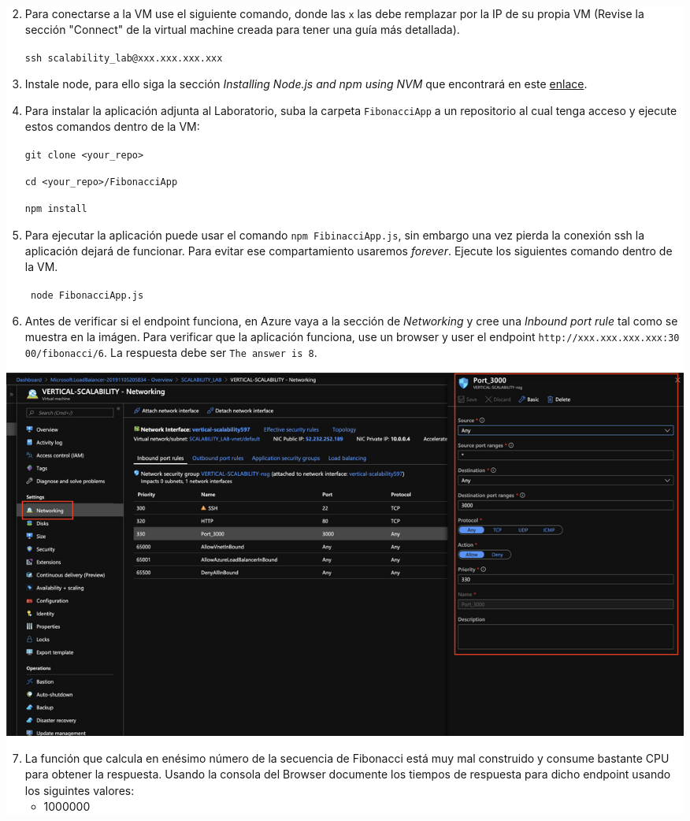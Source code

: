 2. Para conectarse a la VM use el siguiente comando, donde las `x` las debe remplazar por la IP de su propia VM (Revise la sección "Connect" de la virtual machine creada para tener una guía más detallada).

    `ssh scalability_lab@xxx.xxx.xxx.xxx`

3. Instale node, para ello siga la sección *Installing Node.js and npm using NVM* que encontrará en este [enlace](https://linuxize.com/post/how-to-install-node-js-on-ubuntu-18.04/).
4. Para instalar la aplicación adjunta al Laboratorio, suba la carpeta `FibonacciApp` a un repositorio al cual tenga acceso y ejecute estos comandos dentro de la VM:

    `git clone <your_repo>`

    `cd <your_repo>/FibonacciApp`

    `npm install`

5. Para ejecutar la aplicación puede usar el comando `npm FibinacciApp.js`, sin embargo una vez pierda la conexión ssh la aplicación dejará de funcionar. Para evitar ese compartamiento usaremos *forever*. Ejecute los siguientes comando dentro de la VM.

    ` node FibonacciApp.js`

6. Antes de verificar si el endpoint funciona, en Azure vaya a la sección de *Networking* y cree una *Inbound port rule* tal como se muestra en la imágen. Para verificar que la aplicación funciona, use un browser y user el endpoint `http://xxx.xxx.xxx.xxx:3000/fibonacci/6`. La respuesta debe ser `The answer is 8`.

![](images/part1/part1-vm-3000InboudRule.png)

7. La función que calcula en enésimo número de la secuencia de Fibonacci está muy mal construido y consume bastante CPU para obtener la respuesta. Usando la consola del Browser documente los tiempos de respuesta para dicho endpoint usando los siguintes valores:
    * 1000000
   